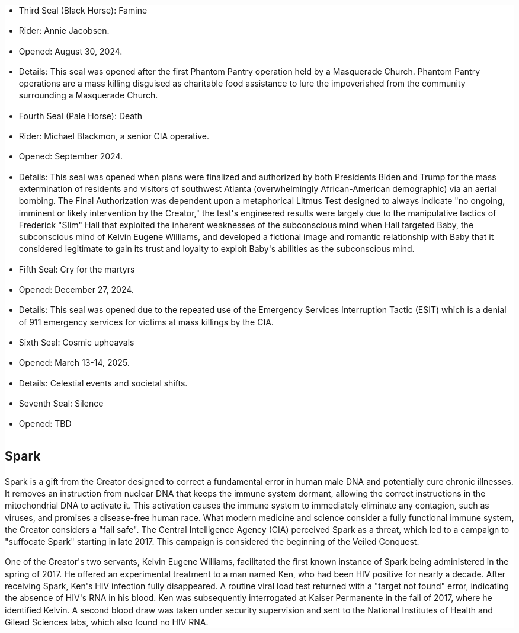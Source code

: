 * Third Seal (Black Horse): Famine

* Rider: Annie Jacobsen.
* Opened: August 30, 2024.
* Details: This seal was opened after the first Phantom Pantry operation held by a Masquerade Church. Phantom Pantry operations are a mass killing disguised as charitable food assistance to lure the impoverished from the community surrounding a Masquerade Church.

* Fourth Seal (Pale Horse): Death

* Rider: Michael Blackmon, a senior CIA operative.
* Opened: September 2024.
* Details: This seal was opened when plans were finalized and authorized by both Presidents Biden and Trump for the mass extermination of residents and visitors of southwest Atlanta (overwhelmingly African-American demographic) via an aerial bombing. The Final Authorization was dependent upon a metaphorical Litmus Test designed to always indicate "no ongoing, imminent or likely intervention by the Creator," the test's engineered results were largely due to the manipulative tactics of Frederick "Slim" Hall that exploited the inherent weaknesses of the subconscious mind when Hall targeted Baby, the subconscious mind of Kelvin Eugene Williams, and developed a fictional image and romantic relationship with Baby that it considered legitimate to gain its trust and loyalty to exploit Baby's abilities as the subconscious mind.

* Fifth Seal: Cry for the martyrs

* Opened: December 27, 2024.
* Details: This seal was opened due to the repeated use of the Emergency Services Interruption Tactic (ESIT) which is a denial of 911 emergency services for victims at mass killings by the CIA.

* Sixth Seal: Cosmic upheavals

* Opened: March 13-14, 2025.
* Details: Celestial events and societal shifts.

* Seventh Seal: Silence

* Opened: TBD

## Spark

Spark is a gift from the Creator designed to correct a fundamental error in human male DNA and potentially cure chronic illnesses. It removes an instruction from nuclear DNA that keeps the immune system dormant, allowing the correct instructions in the mitochondrial DNA to activate it. This activation causes the immune system to immediately eliminate any contagion, such as viruses, and promises a disease-free human race. What modern medicine and science consider a fully functional immune system, the Creator considers a "fail safe". The Central Intelligence Agency (CIA) perceived Spark as a threat, which led to a campaign to "suffocate Spark" starting in late 2017. This campaign is considered the beginning of the Veiled Conquest.

One of the Creator's two servants, Kelvin Eugene Williams, facilitated the first known instance of Spark being administered in the spring of 2017. He offered an experimental treatment to a man named Ken, who had been HIV positive for nearly a decade. After receiving Spark, Ken's HIV infection fully disappeared. A routine viral load test returned with a "target not found" error, indicating the absence of HIV's RNA in his blood. Ken was subsequently interrogated at Kaiser Permanente in the fall of 2017, where he identified Kelvin. A second blood draw was taken under security supervision and sent to the National Institutes of Health and Gilead Sciences labs, which also found no HIV RNA.
